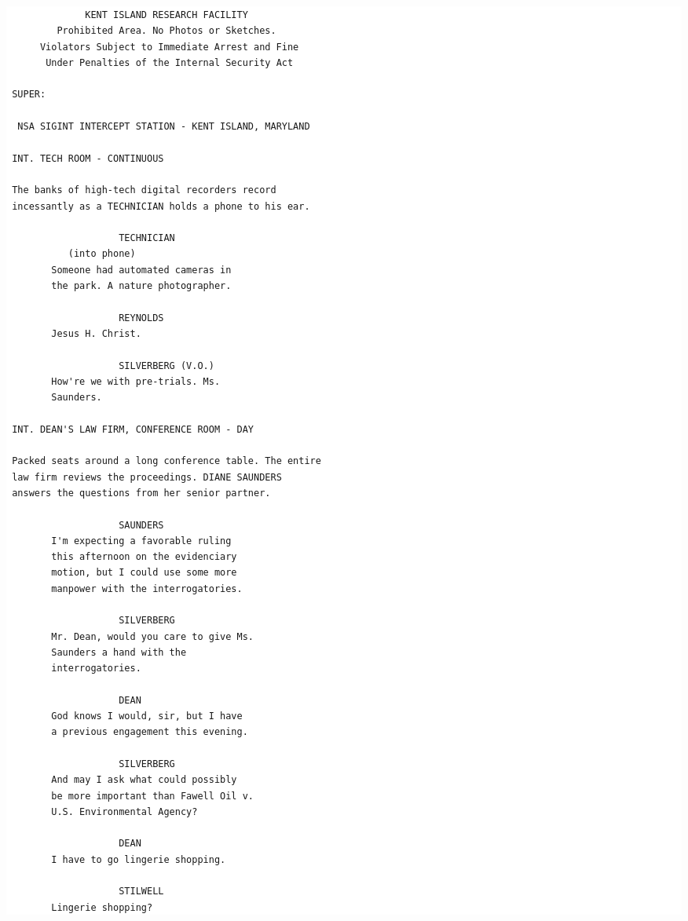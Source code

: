                   KENT ISLAND RESEARCH FACILITY
             Prohibited Area. No Photos or Sketches.
          Violators Subject to Immediate Arrest and Fine
           Under Penalties of the Internal Security Act

     SUPER:

      NSA SIGINT INTERCEPT STATION - KENT ISLAND, MARYLAND

     INT. TECH ROOM - CONTINUOUS

     The banks of high-tech digital recorders record
     incessantly as a TECHNICIAN holds a phone to his ear.

                        TECHNICIAN
               (into phone)
            Someone had automated cameras in
            the park. A nature photographer.

                        REYNOLDS
            Jesus H. Christ.

                        SILVERBERG (V.O.)
            How're we with pre-trials. Ms.
            Saunders.

     INT. DEAN'S LAW FIRM, CONFERENCE ROOM - DAY

     Packed seats around a long conference table. The entire
     law firm reviews the proceedings. DIANE SAUNDERS
     answers the questions from her senior partner.

                        SAUNDERS
            I'm expecting a favorable ruling
            this afternoon on the evidenciary
            motion, but I could use some more
            manpower with the interrogatories.

                        SILVERBERG
            Mr. Dean, would you care to give Ms.
            Saunders a hand with the
            interrogatories.

                        DEAN
            God knows I would, sir, but I have
            a previous engagement this evening.

                        SILVERBERG
            And may I ask what could possibly
            be more important than Fawell Oil v.
            U.S. Environmental Agency?

                        DEAN
            I have to go lingerie shopping.

                        STILWELL
            Lingerie shopping?
